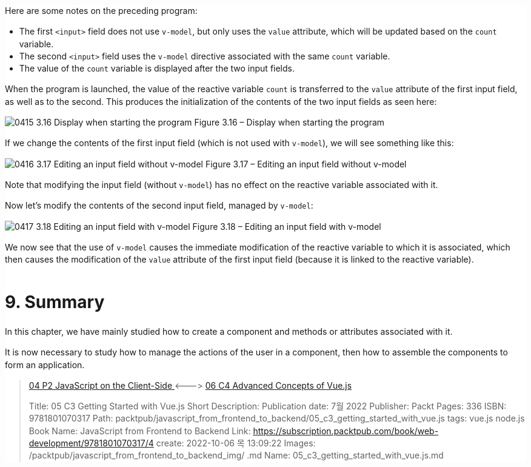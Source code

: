 Here are some notes on the preceding program:

- The first `<input>` field does not use `v-model`, but only uses the `value` attribute, which will be updated based on the `count` variable.
- The second `<input>` field uses the `v-model` directive associated with the same `count` variable.
- The value of the `count` variable is displayed after the two input fields.

When the program is launched, the value of the reactive variable `count` is transferred to the `value` attribute of the first input field, as well as to the second. This produces the initialization of the contents of the two input fields as seen here:

![ 0415 3.16 Display when starting the program ](/packtpub/javascript_from_frontend_to_backend_img/0415_3.16_display_when_starting_the_program.webp
)
Figure 3.16 – Display when starting the program

If we change the contents of the first input field (which is not used with `v-model`), we will see something like this:

![ 0416 3.17 Editing an input field without v-model ](/packtpub/javascript_from_frontend_to_backend_img/0416_3.17_editing_an_input_field_without_v-model.webp
)
Figure 3.17 – Editing an input field without v-model

Note that modifying the input field (without `v-model`) has no effect on the reactive variable associated with it.

Now let’s modify the contents of the second input field, managed by `v-model`:

![ 0417 3.18 Editing an input field with v-model ](/packtpub/javascript_from_frontend_to_backend_img/0417_3.18_editing_an_input_field_with_v-model.webp
)
Figure 3.18 – Editing an input field with v-model

We now see that the use of `v-model` causes the immediate modification of the reactive variable to which it is associated, which then causes the modification of the `value` attribute of the first input field (because it is linked to the reactive variable).

# 9. Summary

In this chapter, we have mainly studied how to create a component and methods or attributes associated with it.

It is now necessary to study how to manage the actions of the user in a component, then how to assemble the components to form an application.



> [ 04 P2 JavaScript on the Client-Side ](/packtpub/javascript_from_frontend_to_backend/04_p2_javascript_on_the_client-side) <---> [ 06 C4 Advanced Concepts of Vue.js ](/packtpub/javascript_from_frontend_to_backend/06_c4_advanced_concepts_of_vue.js)
>
> Title: 05 C3 Getting Started with Vue.js
> Short Description: Publication date: 7월 2022 Publisher: Packt Pages: 336 ISBN: 9781801070317
> Path: packtpub/javascript_from_frontend_to_backend/05_c3_getting_started_with_vue.js
> tags: vue.js node.js
> Book Name: JavaScript from Frontend to Backend
> Link: https://subscription.packtpub.com/book/web-development/9781801070317/4
> create: 2022-10-06 목 13:09:22
> Images: /packtpub/javascript_from_frontend_to_backend_img/
> .md Name: 05_c3_getting_started_with_vue.js.md

